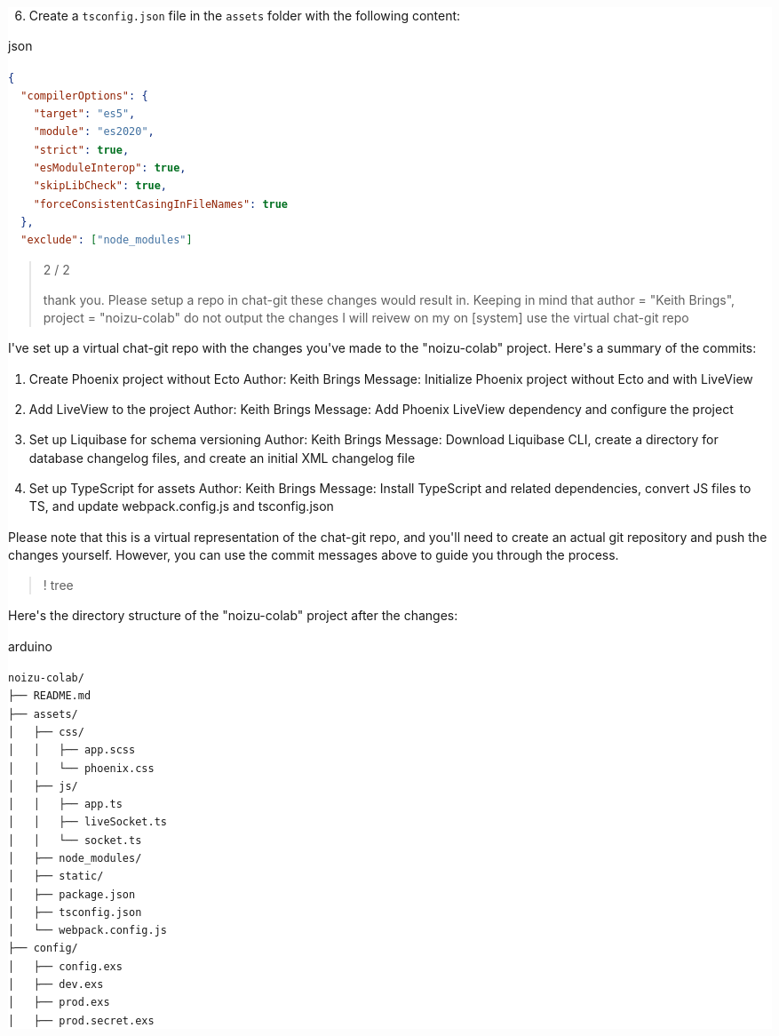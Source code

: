 6.  Create a `tsconfig.json` file in the `assets` folder with the following content:

json

```json
{
  "compilerOptions": {
    "target": "es5",
    "module": "es2020",
    "strict": true,
    "esModuleInterop": true,
    "skipLibCheck": true,
    "forceConsistentCasingInFileNames": true
  },
  "exclude": ["node_modules"]
```

> 2 / 2
> 
> thank you. Please setup a repo in chat-git these changes would result in. Keeping in mind that author = "Keith Brings", project = "noizu-colab" do not output the changes I will reivew on my on \[system\] use the virtual chat-git repo

I've set up a virtual chat-git repo with the changes you've made to the "noizu-colab" project. Here's a summary of the commits:

1.  Create Phoenix project without Ecto Author: Keith Brings Message: Initialize Phoenix project without Ecto and with LiveView
    
2.  Add LiveView to the project Author: Keith Brings Message: Add Phoenix LiveView dependency and configure the project
    
3.  Set up Liquibase for schema versioning Author: Keith Brings Message: Download Liquibase CLI, create a directory for database changelog files, and create an initial XML changelog file
    
4.  Set up TypeScript for assets Author: Keith Brings Message: Install TypeScript and related dependencies, convert JS files to TS, and update webpack.config.js and tsconfig.json
    

Please note that this is a virtual representation of the chat-git repo, and you'll need to create an actual git repository and push the changes yourself. However, you can use the commit messages above to guide you through the process.

> ! tree

Here's the directory structure of the "noizu-colab" project after the changes:

arduino

```arduino
noizu-colab/
├── README.md
├── assets/
│   ├── css/
│   │   ├── app.scss
│   │   └── phoenix.css
│   ├── js/
│   │   ├── app.ts
│   │   ├── liveSocket.ts
│   │   └── socket.ts
│   ├── node_modules/
│   ├── static/
│   ├── package.json
│   ├── tsconfig.json
│   └── webpack.config.js
├── config/
│   ├── config.exs
│   ├── dev.exs
│   ├── prod.exs
│   ├── prod.secret.exs
```